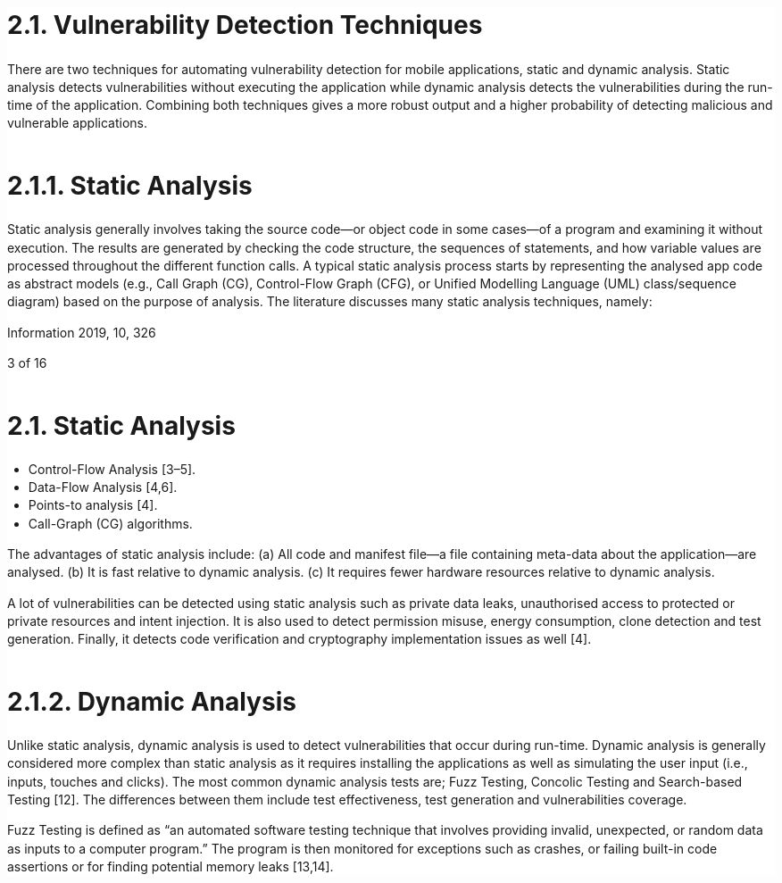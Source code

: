 # 2.1. Vulnerability Detection Techniques

There are two techniques for automating vulnerability detection for mobile applications, static and dynamic analysis. Static analysis detects vulnerabilities without executing the application while dynamic analysis detects the vulnerabilities during the run-time of the application. Combining both techniques gives a more robust output and a higher probability of detecting malicious and vulnerable applications.

# 2.1.1. Static Analysis

Static analysis generally involves taking the source code—or object code in some cases—of a program and examining it without execution. The results are generated by checking the code structure, the sequences of statements, and how variable values are processed throughout the different function calls. A typical static analysis process starts by representing the analysed app code as abstract models (e.g., Call Graph (CG), Control-Flow Graph (CFG), or Unified Modelling Language (UML) class/sequence diagram) based on the purpose of analysis. The literature discusses many static analysis techniques, namely:

Information 2019, 10, 326

3 of 16

# 2.1. Static Analysis

- Control-Flow Analysis [3–5].
- Data-Flow Analysis [4,6].
- Points-to analysis [4].
- Call-Graph (CG) algorithms.

The advantages of static analysis include: (a) All code and manifest file—a file containing meta-data about the application—are analysed. (b) It is fast relative to dynamic analysis. (c) It requires fewer hardware resources relative to dynamic analysis.

A lot of vulnerabilities can be detected using static analysis such as private data leaks, unauthorised access to protected or private resources and intent injection. It is also used to detect permission misuse, energy consumption, clone detection and test generation. Finally, it detects code verification and cryptography implementation issues as well [4].

# 2.1.2. Dynamic Analysis

Unlike static analysis, dynamic analysis is used to detect vulnerabilities that occur during run-time. Dynamic analysis is generally considered more complex than static analysis as it requires installing the applications as well as simulating the user input (i.e., inputs, touches and clicks). The most common dynamic analysis tests are; Fuzz Testing, Concolic Testing and Search-based Testing [12]. The differences between them include test effectiveness, test generation and vulnerabilities coverage.

Fuzz Testing is defined as “an automated software testing technique that involves providing invalid, unexpected, or random data as inputs to a computer program.” The program is then monitored for exceptions such as crashes, or failing built-in code assertions or for finding potential memory leaks [13,14].
